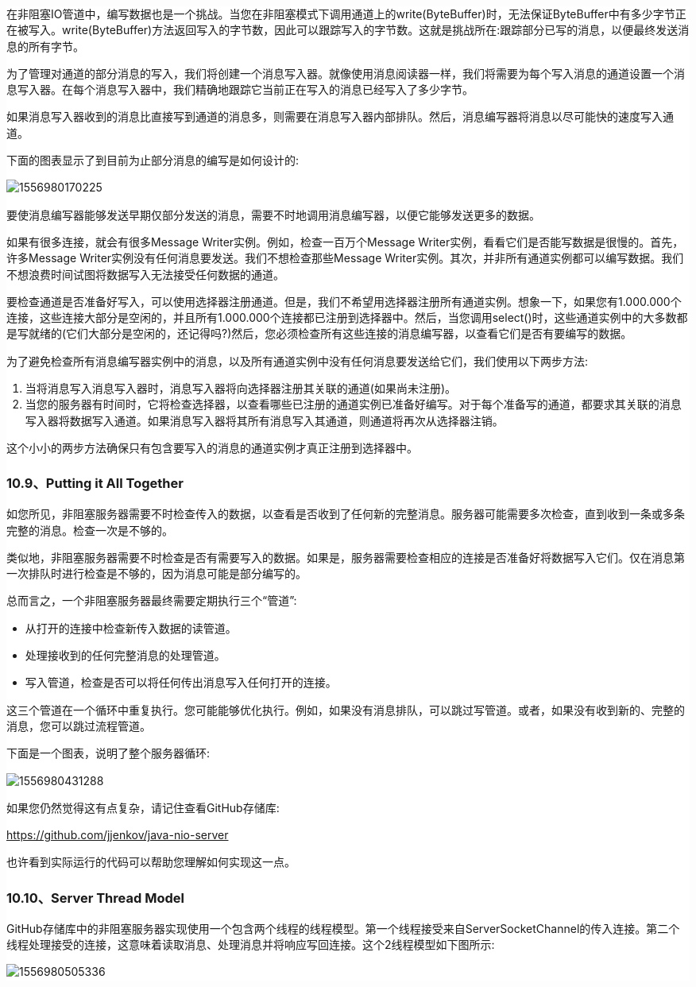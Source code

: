 在非阻塞IO管道中，编写数据也是一个挑战。当您在非阻塞模式下调用通道上的write(ByteBuffer)时，无法保证ByteBuffer中有多少字节正在被写入。write(ByteBuffer)方法返回写入的字节数，因此可以跟踪写入的字节数。这就是挑战所在:跟踪部分已写的消息，以便最终发送消息的所有字节。

为了管理对通道的部分消息的写入，我们将创建一个消息写入器。就像使用消息阅读器一样，我们将需要为每个写入消息的通道设置一个消息写入器。在每个消息写入器中，我们精确地跟踪它当前正在写入的消息已经写入了多少字节。

如果消息写入器收到的消息比直接写到通道的消息多，则需要在消息写入器内部排队。然后，消息编写器将消息以尽可能快的速度写入通道。

下面的图表显示了到目前为止部分消息的编写是如何设计的:

![1556980170225](C:\Users\GaoKang\AppData\Roaming\Typora\typora-user-images\1556980170225.png)

要使消息编写器能够发送早期仅部分发送的消息，需要不时地调用消息编写器，以便它能够发送更多的数据。

如果有很多连接，就会有很多Message Writer实例。例如，检查一百万个Message Writer实例，看看它们是否能写数据是很慢的。首先，许多Message Writer实例没有任何消息要发送。我们不想检查那些Message Writer实例。其次，并非所有通道实例都可以编写数据。我们不想浪费时间试图将数据写入无法接受任何数据的通道。

要检查通道是否准备好写入，可以使用选择器注册通道。但是，我们不希望用选择器注册所有通道实例。想象一下，如果您有1.000.000个连接，这些连接大部分是空闲的，并且所有1.000.000个连接都已注册到选择器中。然后，当您调用select()时，这些通道实例中的大多数都是写就绪的(它们大部分是空闲的，还记得吗?)然后，您必须检查所有这些连接的消息编写器，以查看它们是否有要编写的数据。

为了避免检查所有消息编写器实例中的消息，以及所有通道实例中没有任何消息要发送给它们，我们使用以下两步方法:

1. 当将消息写入消息写入器时，消息写入器将向选择器注册其关联的通道(如果尚未注册)。
2. 当您的服务器有时间时，它将检查选择器，以查看哪些已注册的通道实例已准备好编写。对于每个准备写的通道，都要求其关联的消息写入器将数据写入通道。如果消息写入器将其所有消息写入其通道，则通道将再次从选择器注销。

这个小小的两步方法确保只有包含要写入的消息的通道实例才真正注册到选择器中。

### 10.9、Putting it All Together

如您所见，非阻塞服务器需要不时检查传入的数据，以查看是否收到了任何新的完整消息。服务器可能需要多次检查，直到收到一条或多条完整的消息。检查一次是不够的。

类似地，非阻塞服务器需要不时检查是否有需要写入的数据。如果是，服务器需要检查相应的连接是否准备好将数据写入它们。仅在消息第一次排队时进行检查是不够的，因为消息可能是部分编写的。

总而言之，一个非阻塞服务器最终需要定期执行三个“管道”:

- 从打开的连接中检查新传入数据的读管道。

- 处理接收到的任何完整消息的处理管道。

- 写入管道，检查是否可以将任何传出消息写入任何打开的连接。

这三个管道在一个循环中重复执行。您可能能够优化执行。例如，如果没有消息排队，可以跳过写管道。或者，如果没有收到新的、完整的消息，您可以跳过流程管道。

下面是一个图表，说明了整个服务器循环:

![1556980431288](C:\Users\GaoKang\AppData\Roaming\Typora\typora-user-images\1556980431288.png)

如果您仍然觉得这有点复杂，请记住查看GitHub存储库:

<https://github.com/jjenkov/java-nio-server>

也许看到实际运行的代码可以帮助您理解如何实现这一点。

### 10.10、Server Thread Model

GitHub存储库中的非阻塞服务器实现使用一个包含两个线程的线程模型。第一个线程接受来自ServerSocketChannel的传入连接。第二个线程处理接受的连接，这意味着读取消息、处理消息并将响应写回连接。这个2线程模型如下图所示:

![1556980505336](C:\Users\GaoKang\AppData\Roaming\Typora\typora-user-images\1556980505336.png)
